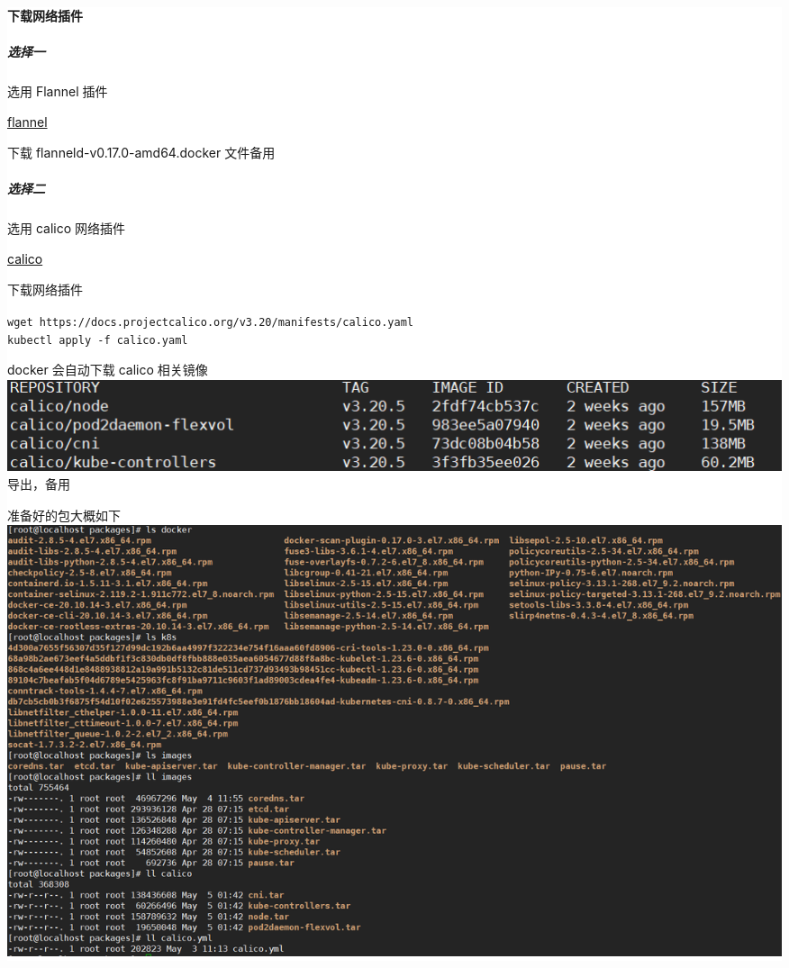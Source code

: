 ####  下载网络插件
##### 选择一
选用 Flannel 插件

[flannel](https://github.com/flannel-io/flannel/releases)

下载 flanneld-v0.17.0-amd64.docker 文件备用
##### 选择二
选用 calico 网络插件

[calico](https://projectcalico.docs.tigera.io/maintenance/clis/calicoctl/install#install-calicoctl-as-a-kubernetes-pod)

下载网络插件
```shell
wget https://docs.projectcalico.org/v3.20/manifests/calico.yaml
kubectl apply -f calico.yaml
```
docker 会自动下载 calico 相关镜像
![](../../../images/k8s_00_calico.png)
导出，备用 

准备好的包大概如下
![overview](../../../images/k8s_00-package-overview.png)
